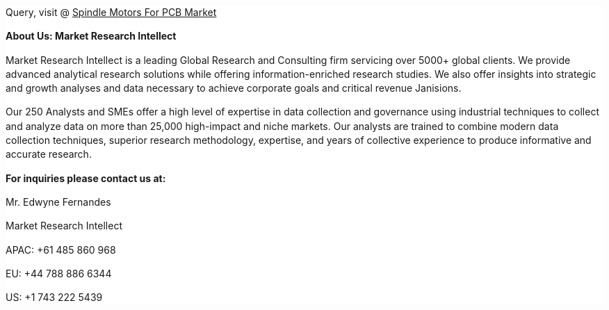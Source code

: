 Query, visit&nbsp;@</strong>&nbsp;</span><span class="font-[700]"><a href="https://www.marketresearchintellect.com/product/spindle-motors-for-pcb-market/?utm_source=Linkedin&utm_medium=838" target="_blank" data-tracking-control-name="article-ssr-frontend-pulse_little-text-block" data-tracking-will-navigate="" data-test-link="">Spindle Motors For PCB Market</a></span></p><p><strong><span class="font-[700]">About Us: Market Research Intellect</span></strong></p><p><span class="">Market Research Intellect is a leading Global Research and Consulting firm servicing over 5000+ global clients. We provide advanced analytical research solutions while offering information-enriched research studies.&nbsp;</span>We also offer insights into strategic and growth analyses and data necessary to achieve corporate goals and critical revenue Janisions.</p><p><span class="">Our 250 Analysts and SMEs offer a high level of expertise in data collection and governance using industrial techniques to collect and analyze data on more than 25,000 high-impact and niche markets. Our analysts are trained to combine modern data collection techniques, superior research methodology, expertise, and years of collective experience to produce informative and accurate research.</span></p><p><strong>For inquiries please contact us at:</strong></p><p>Mr. Edwyne Fernandes</p><p>Market Research Intellect</p><p>APAC: +61 485 860 968</p><p>EU: +44 788 886 6344</p><p>US: +1 743 222 5439</p>
